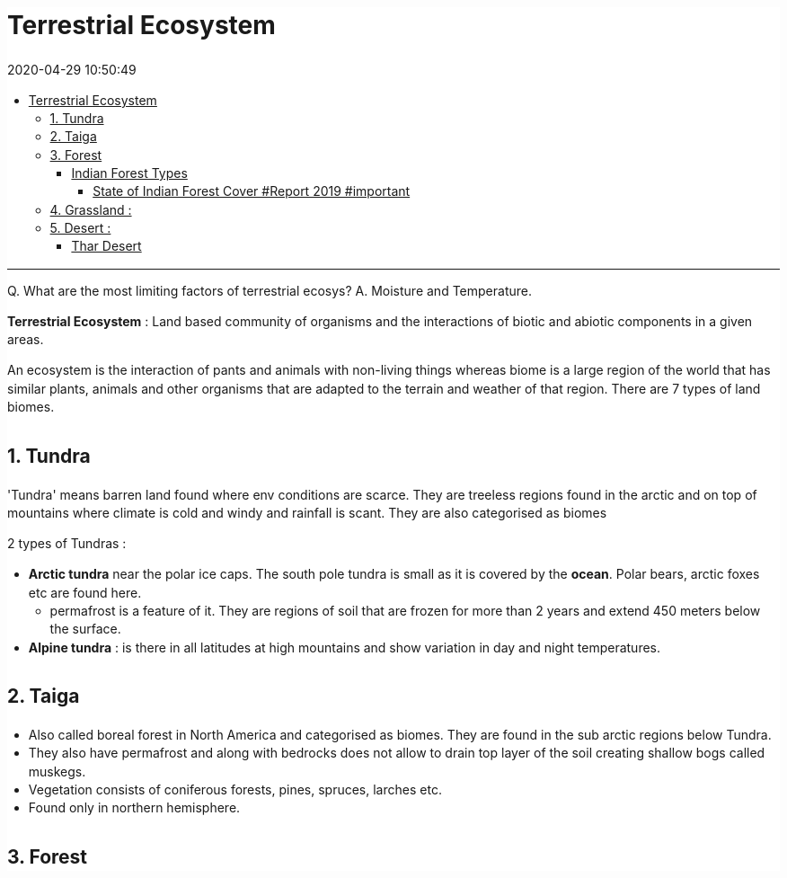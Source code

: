 # Terrestrial Ecosystem

2020-04-29 10:50:49

- [Terrestrial Ecosystem](#terrestrial-ecosystem)
	- [1. Tundra](#1-tundra)
	- [2. Taiga](#2-taiga)
	- [3. Forest](#3-forest)
		- [Indian Forest Types](#indian-forest-types)
			- [State of Indian Forest Cover #Report 2019 #important](#state-of-indian-forest-cover-report-2019-important)
	- [4. Grassland :](#4-grassland-)
	- [5. Desert :](#5-desert-)
		- [Thar Desert](#thar-desert)

---

Q.	What are the most limiting factors of terrestrial ecosys?
A.	Moisture and Temperature.

**Terrestrial Ecosystem** : Land based community of organisms and the interactions of biotic and abiotic components in a given areas.

An ecosystem is the interaction of pants and animals with non-living things whereas biome is a large region of the world that has similar plants, animals and other organisms that are adapted to the terrain and weather of that region. There are 7 types of land biomes.

## 1. Tundra

'Tundra' means barren land found where env conditions are scarce. They are treeless regions found in the arctic and on top of mountains where climate is cold and windy and rainfall is scant.
They are also categorised as biomes

2 types of Tundras :

- **Arctic tundra** near the polar ice caps. The south pole tundra is small as it is covered by the **ocean**. Polar bears, arctic foxes etc are found here.
	- permafrost is a feature of it. They are regions of soil that are frozen for more than 2 years and extend 450 meters below the surface.
- **Alpine tundra** : is there in all latitudes at high mountains and show variation in day and night temperatures.

## 2. Taiga

- Also called boreal forest in North America and categorised as biomes. They are found in the sub arctic regions below Tundra.
- They also have permafrost and along with bedrocks does not allow to drain top layer of the soil creating shallow bogs called muskegs.
- Vegetation consists of coniferous forests, pines, spruces, larches etc.
- Found only in northern hemisphere.

## 3. Forest
